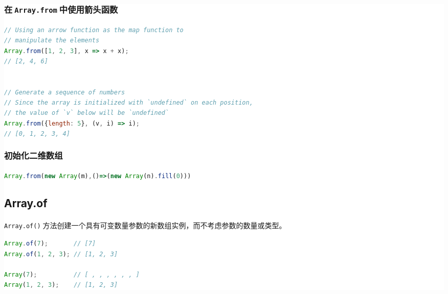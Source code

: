 ### 在 `Array.from` 中使用箭头函数

```js
// Using an arrow function as the map function to
// manipulate the elements
Array.from([1, 2, 3], x => x + x);
// [2, 4, 6]


// Generate a sequence of numbers
// Since the array is initialized with `undefined` on each position,
// the value of `v` below will be `undefined`
Array.from({length: 5}, (v, i) => i);
// [0, 1, 2, 3, 4]
```

### 初始化二维数组

```js
Array.from(new Array(m),()=>(new Array(n).fill(0)))
```

## Array.of

`Array.of()` 方法创建一个具有可变数量参数的新数组实例，而不考虑参数的数量或类型。

```js
Array.of(7);       // [7]
Array.of(1, 2, 3); // [1, 2, 3]

Array(7);          // [ , , , , , , ]
Array(1, 2, 3);    // [1, 2, 3]
```

